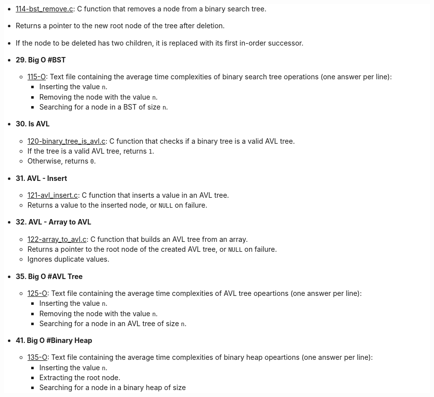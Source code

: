   * [114-bst_remove.c](./114-bst_remove.c): C function that removes a node from
    a binary search tree.
  * Returns a pointer to the new root node of the tree after deletion.
  * If the node to be deleted has two children, it is replaced with its first
    in-order successor.
* **29. Big O #BST**

  * [115-O](./115-O): Text file containing the average time complexities of
    binary search tree operations (one answer per line):
    * Inserting the value `n`.
    * Removing the node with the value `n`.
    * Searching for a node in a BST of size `n`.
* **30. Is AVL**

  * [120-binary_tree_is_avl.c](./120-binary_tree_is_avl.c): C function that checks if
    a binary tree is a valid AVL tree.
  * If the tree is a valid AVL tree, returns `1`.
  * Otherwise, returns `0`.
* **31. AVL - Insert**

  * [121-avl_insert.c](./121-avl_insert.c): C function that inserts a value in an AVL tree.
  * Returns a value to the inserted node, or `NULL` on failure.
* **32. AVL - Array to AVL**

  * [122-array_to_avl.c](./122-array_to_avl.c): C function that builds an AVL tree
    from an array.
  * Returns a pointer to the root node of the created AVL tree, or `NULL` on failure.
  * Ignores duplicate values.
* **35. Big O #AVL Tree**

  * [125-O](./125-O): Text file containing the average time complexities of AVL tree
    opeartions (one answer per line):
    * Inserting the value `n`.
    * Removing the node with the value `n`.
    * Searching for a node in an AVL tree of size `n`.
* **41. Big O #Binary Heap**

  * [135-O](./135-O): Text file containing the average time complexities of
    binary heap opeartions (one answer per line):
    * Inserting the value `n`.
    * Extracting the root node.
    * Searching for a node in a binary heap of size
